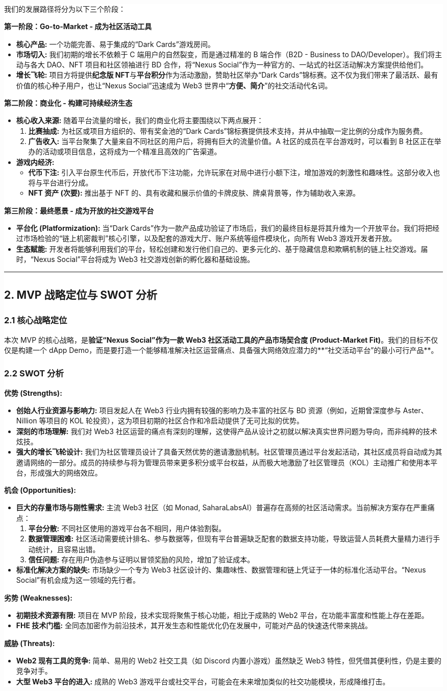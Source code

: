 我们的发展路径将分为以下三个阶段：

**第一阶段：Go-to-Market - 成为社区活动工具**
- **核心产品:** 一个功能完善、易于集成的“Dark Cards”游戏房间。
- **市场切入:** 我们初期的增长不依赖于 C 端用户的自然裂变，而是通过精准的 B 端合作（B2D - Business to DAO/Developer）。我们将主动与各大 DAO、NFT 项目和社区领袖进行 BD 合作，将“Nexus Social”作为一种官方的、一站式的社区活动解决方案提供给他们。
- **增长飞轮:** 项目方将提供**纪念版 NFT**与**平台积分**作为活动激励，赞助社区举办“Dark Cards”锦标赛。这不仅为我们带来了最活跃、最有价值的核心种子用户，也让“Nexus Social”迅速成为 Web3 世界中“**方便、简介**”的社交活动代名词。

**第二阶段：商业化 - 构建可持续经济生态**
- **核心收入来源:** 随着平台流量的增长，我们的商业化将主要围绕以下两点展开：
    1. **比赛抽成:** 为社区或项目方组织的、带有奖金池的“Dark Cards”锦标赛提供技术支持，并从中抽取一定比例的分成作为服务费。
    2. **广告收入:** 当平台聚集了大量来自不同社区的用户后，将拥有巨大的流量价值。A 社区的成员在平台游戏时，可以看到 B 社区正在举办的活动或项目信息，这将成为一个精准且高效的广告渠道。
- **游戏内经济:**
    - **代币下注:** 引入平台原生代币后，开放代币下注功能，允许玩家在对局中进行小额下注，增加游戏的刺激性和趣味性。这部分收入也将与平台进行分成。
    - **NFT 资产 (次要):** 推出基于 NFT 的、具有收藏和展示价值的卡牌皮肤、牌桌背景等，作为辅助收入来源。

**第三阶段：最终愿景 - 成为开放的社交游戏平台**
- **平台化 (Platformization):** 当“Dark Cards”作为一款产品成功验证了市场后，我们的最终目标是将其升维为一个开放平台。我们将把经过市场检验的“链上机密裁判”核心引擎，以及配套的游戏大厅、账户系统等组件模块化，向所有 Web3 游戏开发者开放。
- **生态赋能:** 开发者将能够利用我们的平台，轻松创建和发行他们自己的、更多元化的、基于隐藏信息和欺瞒机制的链上社交游戏。届时，“Nexus Social”平台将成为 Web3 社交游戏创新的孵化器和基础设施。

---

## 2. MVP 战略定位与 SWOT 分析

### 2.1 核心战略定位
本次 MVP 的核心战略，是**验证“Nexus Social”作为一款 Web3 社区活动工具的产品市场契合度 (Product-Market Fit)**。我们的目标不仅仅是构建一个 dApp Demo，而是要打造一个能够精准解决社区运营痛点、具备强大网络效应潜力的**“社交活动平台”的最小可行产品**。

### 2.2 SWOT 分析

**优势 (Strengths):**
- **创始人行业资源与影响力:** 项目发起人在 Web3 行业内拥有较强的影响力及丰富的社区与 BD 资源（例如，近期曾深度参与 Aster、Nillion 等项目的 KOL 轮投资），这为项目初期的社区合作和冷启动提供了无可比拟的优势。
- **深刻的市场理解:** 我们对 Web3 社区运营的痛点有深刻的理解，这使得产品从设计之初就以解决真实世界问题为导向，而非纯粹的技术炫技。
- **强大的增长飞轮设计:** 我们为社区管理员设计了具备天然优势的邀请激励机制。社区管理员通过平台发起活动，其社区成员将自动成为其邀请网络的一部分。成员的持续参与将为管理员带来更多积分或平台权益，从而极大地激励了社区管理员（KOL）主动推广和使用本平台，形成强大的网络效应。

**机会 (Opportunities):**
- **巨大的存量市场与刚性需求:** 主流 Web3 社区（如 Monad, SaharaLabsAI）普遍存在高频的社区活动需求。当前解决方案存在严重痛点：
    1. **平台分散:** 不同社区使用的游戏平台各不相同，用户体验割裂。
    2. **数据管理困难:** 社区活动需要统计排名、参与数据等，但现有平台普遍缺乏配套的数据支持功能，导致运营人员耗费大量精力进行手动统计，且容易出错。
    3. **信任问题:** 存在用户伪造参与证明以冒领奖励的风险，增加了验证成本。
- **标准化解决方案的缺失:** 市场缺少一个专为 Web3 社区设计的、集趣味性、数据管理和链上凭证于一体的标准化活动平台。“Nexus Social”有机会成为这一领域的先行者。

**劣势 (Weaknesses):**
- **初期技术资源有限:** 项目在 MVP 阶段，技术实现将聚焦于核心功能，相比于成熟的 Web2 平台，在功能丰富度和性能上存在差距。
- **FHE 技术门槛:** 全同态加密作为前沿技术，其开发生态和性能优化仍在发展中，可能对产品的快速迭代带来挑战。

**威胁 (Threats):**
- **Web2 现有工具的竞争:** 简单、易用的 Web2 社交工具（如 Discord 内置小游戏）虽然缺乏 Web3 特性，但凭借其便利性，仍是主要的竞争对手。
- **大型 Web3 平台的进入:** 成熟的 Web3 游戏平台或社交平台，可能会在未来增加类似的社交功能模块，形成降维打击。
